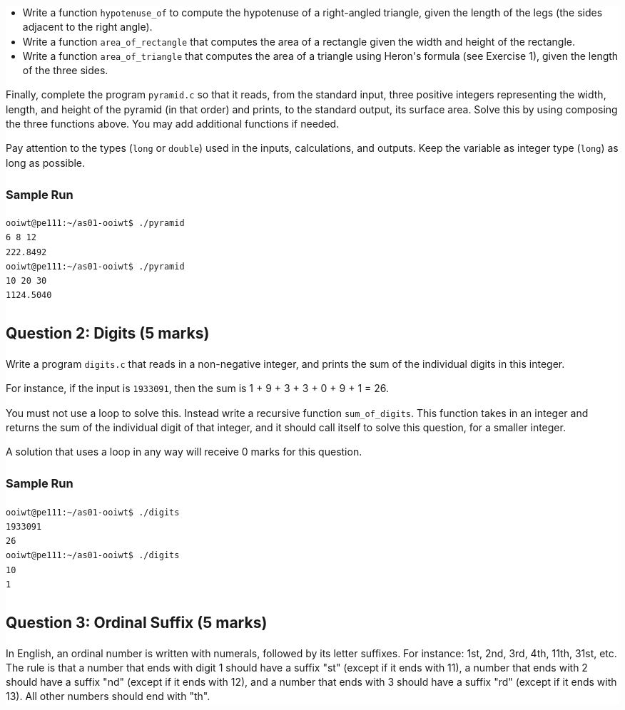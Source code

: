 - Write a function `hypotenuse_of` to compute the hypotenuse of a right-angled triangle, given the length of the legs (the sides adjacent to the right angle).
- Write a function `area_of_rectangle` that computes the area of a rectangle given the width and height of the rectangle.
- Write a function `area_of_triangle` that computes the area of a triangle using Heron's formula (see Exercise 1), given the length of the three sides.

Finally, complete the program `pyramid.c` so that it reads, from the standard input, three positive integers representing the width, length, and height of the pyramid (in that order) and prints, to the standard output, its surface area.  Solve this by using composing the three functions above.  You may add additional functions if needed.

Pay attention to the types (`long` or `double`) used in the inputs, calculations, and outputs.  Keep the variable as integer type (`long`) as long as possible.

### Sample Run
```
ooiwt@pe111:~/as01-ooiwt$ ./pyramid
6 8 12
222.8492
ooiwt@pe111:~/as01-ooiwt$ ./pyramid
10 20 30
1124.5040
```

## Question 2: Digits (5 marks)

Write a program `digits.c` that reads in a non-negative integer, and prints the sum of the individual digits in this integer.

For instance, if the input is `1933091`, then the sum is 1 + 9 + 3 + 3 + 0 + 9 + 1 = 26.

You must not use a loop to solve this.  Instead write a recursive function `sum_of_digits`.  This function takes in an integer and returns the sum of the individual digit of that integer, and it should call itself to solve this question, for a smaller integer.

A solution that uses a loop in any way will receive 0 marks for this question.

### Sample Run
```
ooiwt@pe111:~/as01-ooiwt$ ./digits
1933091
26
ooiwt@pe111:~/as01-ooiwt$ ./digits
10
1
```

## Question 3: Ordinal Suffix (5 marks)

In English, an ordinal number is written with numerals, followed by its letter suffixes.  For instance: 1st, 2nd, 3rd, 4th, 11th, 31st, etc.  The rule is that a number that ends with digit 1 should have a suffix "st" (except if it ends with 11), a number that ends with 2 should have a suffix "nd" (except if it ends with 12), and a number that ends with 3 should have a suffix "rd" (except if it ends with 13).  All other numbers should end with "th".
